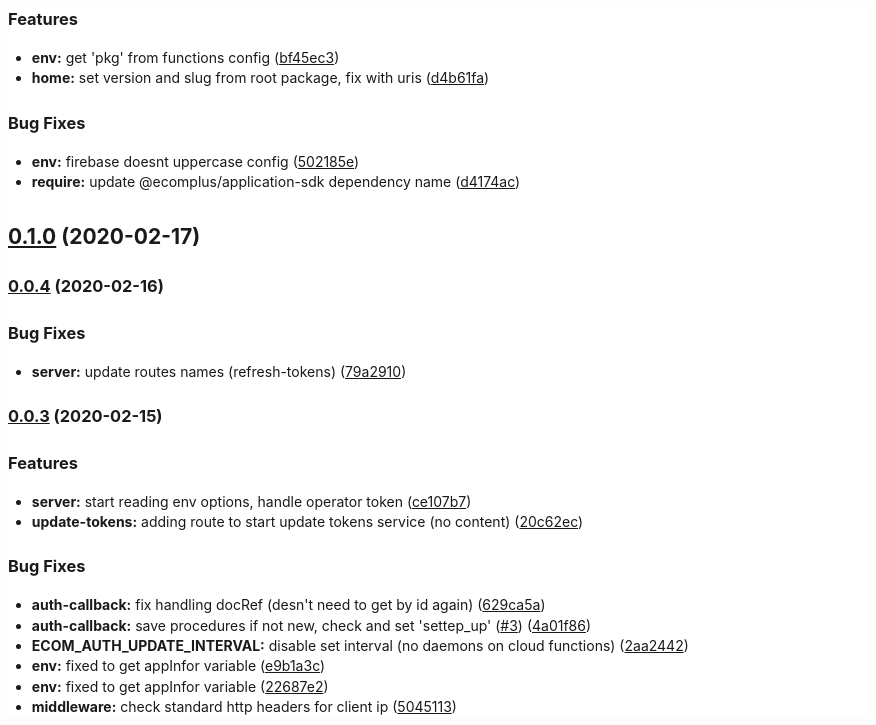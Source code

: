 
### Features

* **env:** get 'pkg' from functions config ([bf45ec3](https://github.com/ecomplus/application-starter/commit/bf45ec33a2147d5be91fdc4955bd6cfa1b0867e2))
* **home:** set version and slug from root package, fix with uris ([d4b61fa](https://github.com/ecomplus/application-starter/commit/d4b61fab427aefdb2ac485d90eb1abe15d6aafc6))


### Bug Fixes

* **env:** firebase doesnt uppercase config ([502185e](https://github.com/ecomplus/application-starter/commit/502185ed30f346d8db77b849d6ba0eb48cb777cb))
* **require:** update @ecomplus/application-sdk dependency name ([d4174ac](https://github.com/ecomplus/application-starter/commit/d4174ac5425b85590db0e92d4b1d69a8567a6c55))

## [0.1.0](https://github.com/ecomplus/application-starter/compare/v0.0.4...v0.1.0) (2020-02-17)

### [0.0.4](https://github.com/ecomclub/firebase-app-boilerplate/compare/v0.0.3...v0.0.4) (2020-02-16)


### Bug Fixes

* **server:** update routes names (refresh-tokens) ([79a2910](https://github.com/ecomclub/firebase-app-boilerplate/commit/79a2910817cf4193b40e02b2b1e6b920e7fefb2d))

### [0.0.3](https://github.com/ecomclub/express-app-boilerplate/compare/v0.0.2...v0.0.3) (2020-02-15)


### Features

* **server:** start reading env options, handle operator token ([ce107b7](https://github.com/ecomclub/express-app-boilerplate/commit/ce107b74cde375e875a85cc3ba0cc6a73740785d))
* **update-tokens:** adding route to start update tokens service (no content) ([20c62ec](https://github.com/ecomclub/express-app-boilerplate/commit/20c62ec6800fc326b89e8cf54b2916f56e5910e4))


### Bug Fixes

* **auth-callback:** fix handling docRef (desn't need to get by id again) ([629ca5a](https://github.com/ecomclub/express-app-boilerplate/commit/629ca5ab9849e3822cc190f423da5bf2e0c4daab))
* **auth-callback:** save procedures if not new, check and set 'settep_up' ([#3](https://github.com/ecomclub/express-app-boilerplate/issues/3)) ([4a01f86](https://github.com/ecomclub/express-app-boilerplate/commit/4a01f86c37e09cd7c0363f6fbc80de6eeef3ba20))
* **ECOM_AUTH_UPDATE_INTERVAL:** disable set interval (no daemons on cloud functions) ([2aa2442](https://github.com/ecomclub/express-app-boilerplate/commit/2aa2442061f0308be9eb9430552fa04ad148788c))
* **env:** fixed to get appInfor variable ([e9b1a3c](https://github.com/ecomclub/express-app-boilerplate/commit/e9b1a3ce0d17ee74a5eada70589340fd5a70e786))
* **env:** fixed to get appInfor variable ([22687e2](https://github.com/ecomclub/express-app-boilerplate/commit/22687e25f611d49f8c01494af114e0289cec251e))
* **middleware:** check standard http headers for client ip ([5045113](https://github.com/ecomclub/express-app-boilerplate/commit/504511329afe9277d540f0f542a316d04634ce9e))
